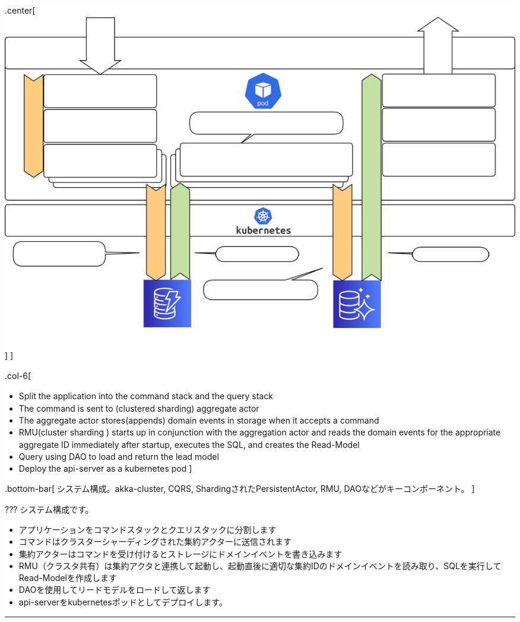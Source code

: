 .center[<img src="images/system-diagram.svg">]
]

.col-6[
- Split the application into the command stack and the query stack
- The command is sent to (clustered sharding) aggregate actor
- The aggregate actor stores(appends) domain events in storage when it accepts a command
- RMU(cluster sharding ) starts up in conjunction with the aggregation actor and reads the domain events for the appropriate aggregate ID immediately after startup, executes the SQL, and creates the Read-Model
- Query using DAO to load and return the lead model
- Deploy the api-server as a kubernetes pod
]

.bottom-bar[
システム構成。akka-cluster, CQRS, ShardingされたPersistentActor, RMU, DAOなどがキーコンポーネント。
]

???
システム構成です。
- アプリケーションをコマンドスタックとクエリスタックに分割します
- コマンドはクラスターシャーディングされた集約アクターに送信されます
- 集約アクターはコマンドを受け付けるとストレージにドメインイベントを書き込みます
- RMU（クラスタ共有）は集約アクタと連携して起動し、起動直後に適切な集約IDのドメインイベントを読み取り、SQLを実行してRead-Modelを作成します
- DAOを使用してリードモデルをロードして返します
- api-serverをkubernetesポッドとしてデプロイします。

---